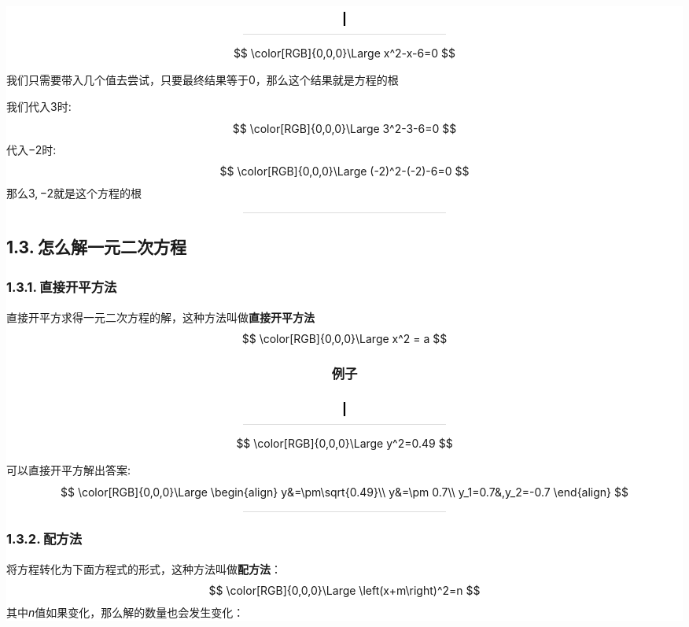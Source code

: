 <p style="font-size:24px;text-align:center;color:black;border-bottom: 1px solid #ddd;width:30%;margin:auto">Ⅰ</p>

$$
\color[RGB]{0,0,0}\Large x^2-x-6=0
$$

我们只需要带入几个值去尝试，只要最终结果等于$0$，那么这个结果就是方程的根

我们代入$3$时:
$$
\color[RGB]{0,0,0}\Large 3^2-3-6=0
$$
代入$-2$时:
$$
\color[RGB]{0,0,0}\Large (-2)^2-(-2)-6=0
$$
那么$3,-2$就是这个方程的根


<div style="border-bottom: 1px solid #ddd;width:30%;margin:auto"></div>

## 1.3. 怎么解一元二次方程

### 1.3.1. 直接开平方法

直接开平方求得一元二次方程的解，这种方法叫做**直接开平方法**
$$
\color[RGB]{0,0,0}\Large  x^2  = a
$$

<h3 style="text-align:center;">例子</h3>

<p style="font-size:24px;text-align:center;color:black;border-bottom: 1px solid #ddd;width:30%;margin:auto">Ⅰ</p>

$$
\color[RGB]{0,0,0}\Large y^2=0.49
$$

可以直接开平方解出答案:
$$
\color[RGB]{0,0,0}\Large \begin{align}
y&=\pm\sqrt{0.49}\\
y&=\pm 0.7\\
 y_1=0.7&,y_2=-0.7
\end{align}
$$

<div style="border-bottom: 1px solid #ddd;width:30%;margin:auto"></div>

### 1.3.2. 配方法

将方程转化为下面方程式的形式，这种方法叫做**配方法**：
$$
\color[RGB]{0,0,0}\Large \left(x+m\right)^2=n
$$
其中$n$值如果变化，那么解的数量也会发生变化：
